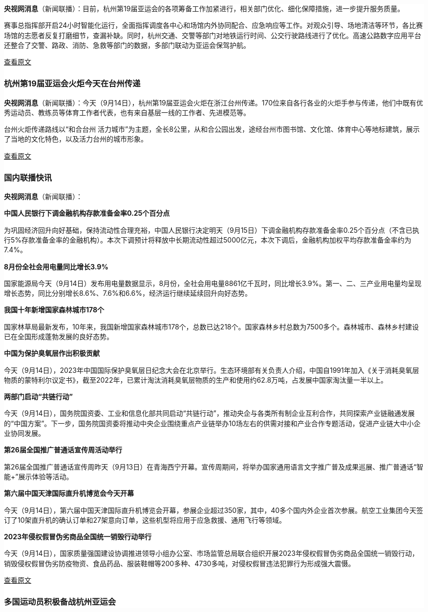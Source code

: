 **央视网消息**（新闻联播）：目前，杭州第19届亚运会的各项筹备工作加紧进行，相关部门优化、细化保障措施，进一步提升服务质量。

赛事总指挥部开启24小时智能化运行，全面指挥调度各中心和场馆内外协同配合、应急响应等工作。对观众引导、场地清洁等环节，各比赛场馆的志愿者反复打磨细节，查漏补缺。同时，杭州交通、交警等部门对地铁运行时间、公交行驶路线进行了优化。高速公路数字应用平台还整合了交警、路政、消防、急救等部门的数据，多部门联动为亚运会保驾护航。

[查看原文](https://tv.cctv.com/2023/09/14/VIDEkjDMB0BmuGVNA3jwmCG1230914.shtml)

### 杭州第19届亚运会火炬今天在台州传递

**央视网消息**（新闻联播）：今天（9月14日），杭州第19届亚运会火炬在浙江台州传递。170位来自各行各业的火炬手参与传递，他们中既有优秀运动员、教练员等体育工作者代表，也有来自基层一线的工作者、先进模范等。

台州火炬传递路线以“和合台州 活力城市”为主题，全长8公里，从和合公园出发，途经台州市图书馆、文化馆、体育中心等地标建筑，展示了当地的文化特色，以及活力台州的城市形象。

[查看原文](https://tv.cctv.com/2023/09/14/VIDEibPDBpbTQYT7D50XXIes230914.shtml)

### 国内联播快讯

**央视网消息**（新闻联播）：

**中国人民银行下调金融机构存款准备金率0.25个百分点**

为巩固经济回升向好基础，保持流动性合理充裕，中国人民银行决定明天（9月15日）下调金融机构存款准备金率0.25个百分点（不含已执行5%存款准备金率的金融机构）。本次下调预计将释放中长期流动性超过5000亿元，本次下调后，金融机构加权平均存款准备金率约为7.4%。

**8月份全社会用电量同比增长3.9%**

国家能源局今天（9月14日）发布用电量数据显示，8月份，全社会用电量8861亿千瓦时，同比增长3.9%。第一、二、三产业用电量均呈现增长态势，同比分别增长8.6%、7.6%和6.6%，经济运行继续延续回升向好态势。

**我国十年新增国家森林城市178个**

国家林草局最新发布，10年来，我国新增国家森林城市178个，总数已达218个。国家森林乡村总数为7500多个。森林城市、森林乡村建设已在全国形成蓬勃发展的良好态势。

**中国为保护臭氧层作出积极贡献**

今天（9月14日），2023年中国国际保护臭氧层日纪念大会在北京举行。生态环境部有关负责人介绍，中国自1991年加入《关于消耗臭氧层物质的蒙特利尔议定书》，截至2022年，已累计淘汰消耗臭氧层物质的生产和使用约62.8万吨，占发展中国家淘汰量一半以上。

**两部门启动“共链行动”**

今天（9月14日），国务院国资委、工业和信息化部共同启动“共链行动”，推动央企与各类所有制企业互利合作，共同探索产业链融通发展的“中国方案”。下一步，国务院国资委将推动中央企业围绕重点产业链举办10场左右的供需对接和产业合作专题活动，促进产业链大中小企业协同发展。

**第26届全国推广普通话宣传周活动举行**

第26届全国推广普通话宣传周昨天（9月13日）在青海西宁开幕。宣传周期间，将举办国家通用语言文字推广普及成果巡展、推广普通话“智能+”展示体验等活动。

**第六届中国天津国际直升机博览会今天开幕**

今天（9月14日），第六届中国天津国际直升机博览会开幕，参展企业超过350家，其中，40多个国内外企业首次参展。航空工业集团今天签订了10架直升机的确认订单和27架意向订单，这些机型将应用于应急救援、通用飞行等领域。

**2023年侵权假冒伪劣商品全国统一销毁行动举行**

今天（9月14日），国家质量强国建设协调推进领导小组办公室、市场监管总局联合组织开展2023年侵权假冒伪劣商品全国统一销毁行动，销毁侵权假冒伪劣防疫物资、食品药品、服装鞋帽等200多种、4730多吨，对侵权假冒违法犯罪行为形成强大震慑。

[查看原文](https://tv.cctv.com/2023/09/14/VIDEtaQGkbJVNZpQkuj53xeu230914.shtml)

### 多国运动员积极备战杭州亚运会
